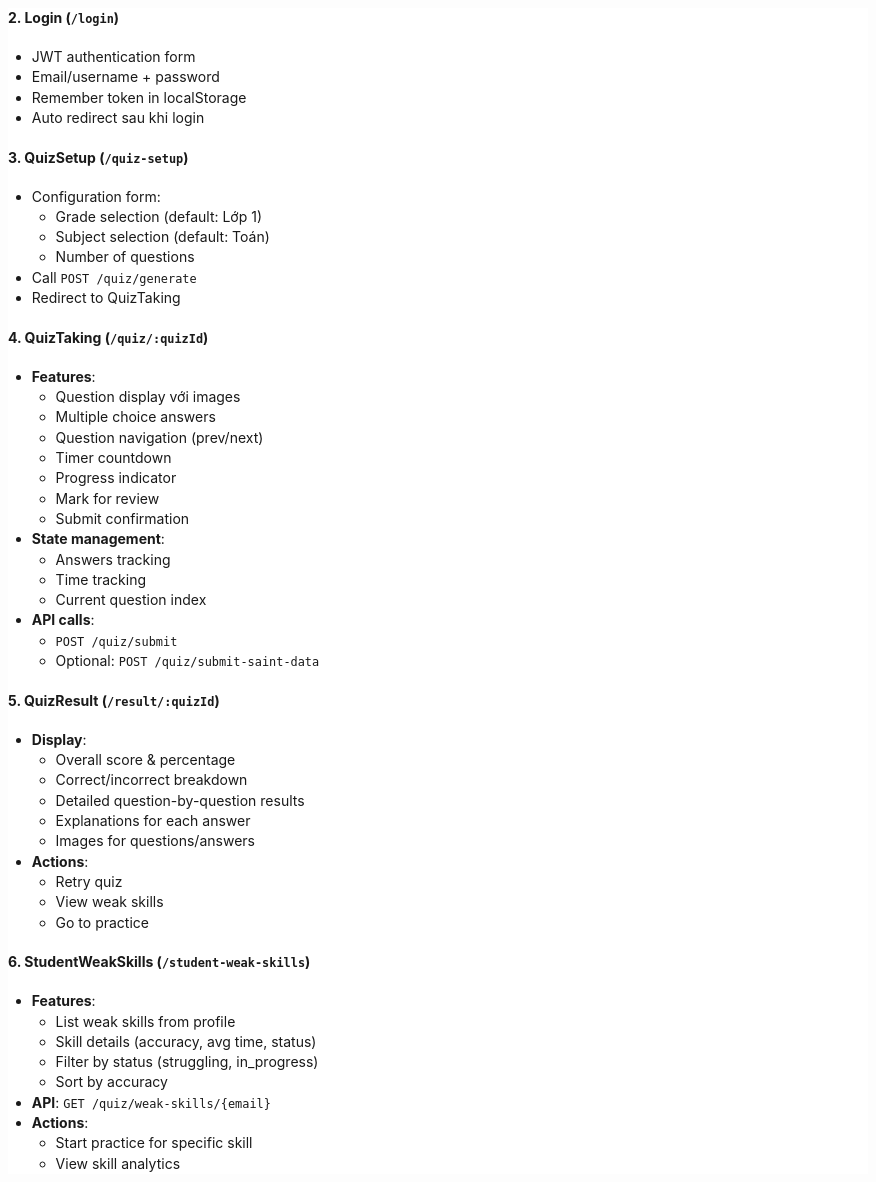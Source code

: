 #### 2. **Login** (`/login`)
- JWT authentication form
- Email/username + password
- Remember token in localStorage
- Auto redirect sau khi login

#### 3. **QuizSetup** (`/quiz-setup`)
- Configuration form:
  - Grade selection (default: Lớp 1)
  - Subject selection (default: Toán)
  - Number of questions
- Call `POST /quiz/generate`
- Redirect to QuizTaking

#### 4. **QuizTaking** (`/quiz/:quizId`)
- **Features**:
  - Question display với images
  - Multiple choice answers
  - Question navigation (prev/next)
  - Timer countdown
  - Progress indicator
  - Mark for review
  - Submit confirmation
- **State management**:
  - Answers tracking
  - Time tracking
  - Current question index
- **API calls**:
  - `POST /quiz/submit`
  - Optional: `POST /quiz/submit-saint-data`

#### 5. **QuizResult** (`/result/:quizId`)
- **Display**:
  - Overall score & percentage
  - Correct/incorrect breakdown
  - Detailed question-by-question results
  - Explanations for each answer
  - Images for questions/answers
- **Actions**:
  - Retry quiz
  - View weak skills
  - Go to practice

#### 6. **StudentWeakSkills** (`/student-weak-skills`)
- **Features**:
  - List weak skills from profile
  - Skill details (accuracy, avg time, status)
  - Filter by status (struggling, in_progress)
  - Sort by accuracy
- **API**: `GET /quiz/weak-skills/{email}`
- **Actions**:
  - Start practice for specific skill
  - View skill analytics
